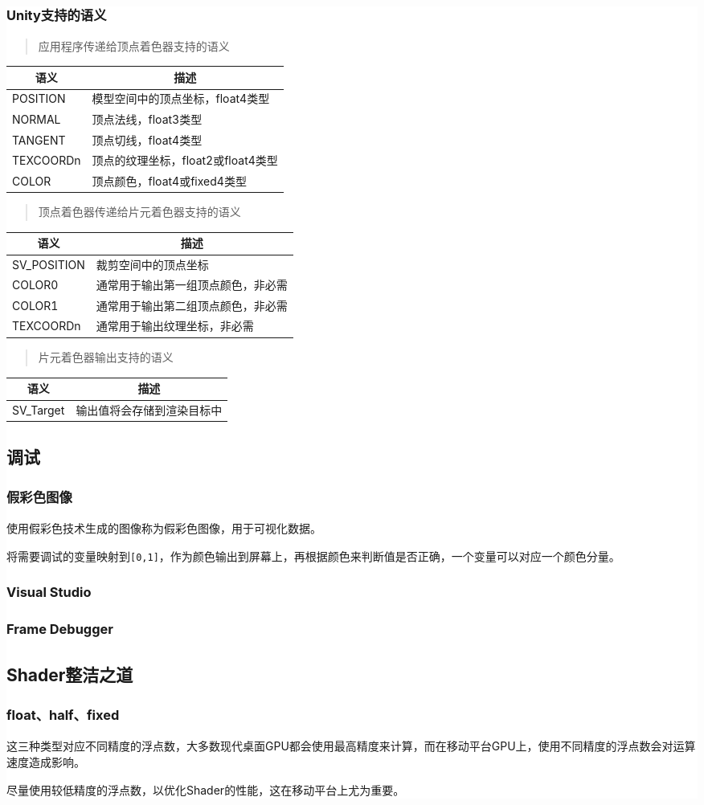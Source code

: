 ### Unity支持的语义

> 应用程序传递给顶点着色器支持的语义

| 语义        | 描述                      |
| --------- | ----------------------- |
| POSITION  | 模型空间中的顶点坐标，float4类型     |
| NORMAL    | 顶点法线，float3类型           |
| TANGENT   | 顶点切线，float4类型           |
| TEXCOORDn | 顶点的纹理坐标，float2或float4类型 |
| COLOR     | 顶点颜色，float4或fixed4类型    |

>  顶点着色器传递给片元着色器支持的语义

| 语义          | 描述                |
| ----------- | ----------------- |
| SV_POSITION | 裁剪空间中的顶点坐标        |
| COLOR0      | 通常用于输出第一组顶点颜色，非必需 |
| COLOR1      | 通常用于输出第二组顶点颜色，非必需 |
| TEXCOORDn   | 通常用于输出纹理坐标，非必需    |

> 片元着色器输出支持的语义

| 语义        | 描述            |
| --------- | ------------- |
| SV_Target | 输出值将会存储到渲染目标中 |

## 调试

### 假彩色图像

使用假彩色技术生成的图像称为假彩色图像，用于可视化数据。

将需要调试的变量映射到`[0,1]`，作为颜色输出到屏幕上，再根据颜色来判断值是否正确，一个变量可以对应一个颜色分量。

### Visual Studio

### Frame Debugger

## Shader整洁之道

### float、half、fixed

这三种类型对应不同精度的浮点数，大多数现代桌面GPU都会使用最高精度来计算，而在移动平台GPU上，使用不同精度的浮点数会对运算速度造成影响。

尽量使用较低精度的浮点数，以优化Shader的性能，这在移动平台上尤为重要。
